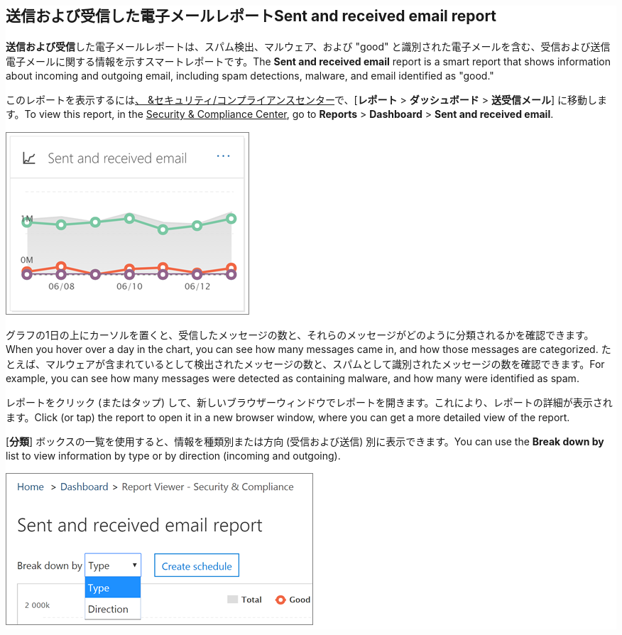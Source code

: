 ## <a name="sent-and-received-email-report"></a><span data-ttu-id="989d2-191">送信および受信した電子メールレポート</span><span class="sxs-lookup"><span data-stu-id="989d2-191">Sent and received email report</span></span>

<span data-ttu-id="989d2-192">**送信および受信**した電子メールレポートは、スパム検出、マルウェア、および "good" と識別された電子メールを含む、受信および送信電子メールに関する情報を示すスマートレポートです。</span><span class="sxs-lookup"><span data-stu-id="989d2-192">The **Sent and received email** report is a smart report that shows information about incoming and outgoing email, including spam detections, malware, and email identified as "good."</span></span> 
  
<span data-ttu-id="989d2-193">このレポートを表示するには[、 &amp;セキュリティ/コンプライアンスセンター](https://protection.office.com)で、[**レポート** \> **ダッシュボード** \> **送受信メール**] に移動します。</span><span class="sxs-lookup"><span data-stu-id="989d2-193">To view this report, in the [Security &amp; Compliance Center](https://protection.office.com), go to **Reports** \> **Dashboard** \> **Sent and received email**.</span></span>
  
![このレポートを表示するには、 &amp;セキュリティ/コンプライアンスセンターで、 \> [ \>レポートダッシュボード送受信メール] に移動します。](media/0e710ed0-1b0e-4dac-8796-94a01a710f3a.png)
  
<span data-ttu-id="989d2-195">グラフの1日の上にカーソルを置くと、受信したメッセージの数と、それらのメッセージがどのように分類されるかを確認できます。</span><span class="sxs-lookup"><span data-stu-id="989d2-195">When you hover over a day in the chart, you can see how many messages came in, and how those messages are categorized.</span></span> <span data-ttu-id="989d2-196">たとえば、マルウェアが含まれているとして検出されたメッセージの数と、スパムとして識別されたメッセージの数を確認できます。</span><span class="sxs-lookup"><span data-stu-id="989d2-196">For example, you can see how many messages were detected as containing malware, and how many were identified as spam.</span></span>
  
<span data-ttu-id="989d2-197">レポートをクリック (またはタップ) して、新しいブラウザーウィンドウでレポートを開きます。これにより、レポートの詳細が表示されます。</span><span class="sxs-lookup"><span data-stu-id="989d2-197">Click (or tap) the report to open it in a new browser window, where you can get a more detailed view of the report.</span></span>
  
<span data-ttu-id="989d2-198">[**分類**] ボックスの一覧を使用すると、情報を種類別または方向 (受信および送信) 別に表示できます。</span><span class="sxs-lookup"><span data-stu-id="989d2-198">You can use the **Break down by** list to view information by type or by direction (incoming and outgoing).</span></span> 
  
![[分類] ボックスの一覧を使用して、種類または方向で情報を表示する](media/a5b30c94-d75f-4bfc-851a-cb155685b177.png)
  